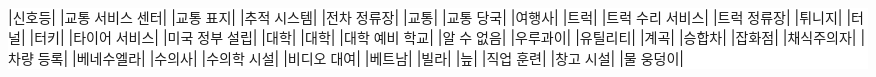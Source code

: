 |신호등|
|교통 서비스 센터|
|교통 표지|
|추적 시스템|
|전차 정류장|
|교통|
|교통 당국|
|여행사|
|트럭|
|트럭 수리 서비스|
|트럭 정류장|
|튀니지|
|터널|
|터키|
|타이어 서비스|
|미국 정부 설립|
|대학|
|대학|
|대학 예비 학교|
|알 수 없음|
|우루과이|
|유틸리티|
|계곡|
|승합차|
|잡화점|
|채식주의자|
|차량 등록|
|베네수엘라|
|수의사|
|수의학 시설|
|비디오 대여|
|베트남|
|빌라|
|늪|
|직업 훈련|
|창고 시설|
|물 웅덩이|